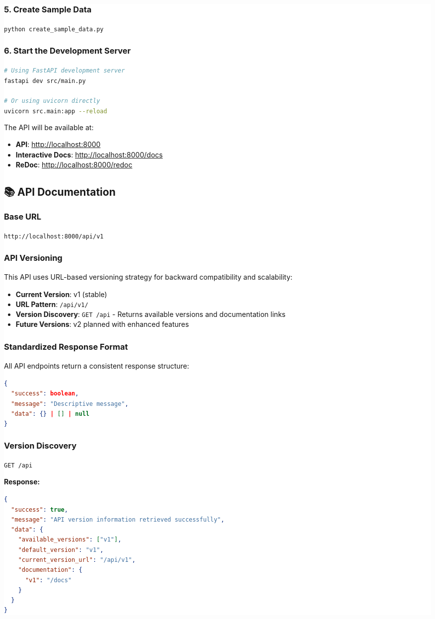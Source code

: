 ### 5. Create Sample Data
```bash
python create_sample_data.py
```

### 6. Start the Development Server
```bash
# Using FastAPI development server
fastapi dev src/main.py

# Or using uvicorn directly
uvicorn src.main:app --reload
```

The API will be available at:
- **API**: <http://localhost:8000>
- **Interactive Docs**: <http://localhost:8000/docs>
- **ReDoc**: <http://localhost:8000/redoc>

## 📚 API Documentation

### Base URL
```
http://localhost:8000/api/v1
```

### API Versioning
This API uses URL-based versioning strategy for backward compatibility and scalability:

- **Current Version**: v1 (stable)
- **URL Pattern**: `/api/v1/`
- **Version Discovery**: `GET /api` - Returns available versions and documentation links
- **Future Versions**: v2 planned with enhanced features

### Standardized Response Format
All API endpoints return a consistent response structure:

```json
{
  "success": boolean,
  "message": "Descriptive message",
  "data": {} | [] | null
}
```

### Version Discovery
```http
GET /api
```

**Response:**
```json
{
  "success": true,
  "message": "API version information retrieved successfully",
  "data": {
    "available_versions": ["v1"],
    "default_version": "v1",
    "current_version_url": "/api/v1",
    "documentation": {
      "v1": "/docs"
    }
  }
}
```
